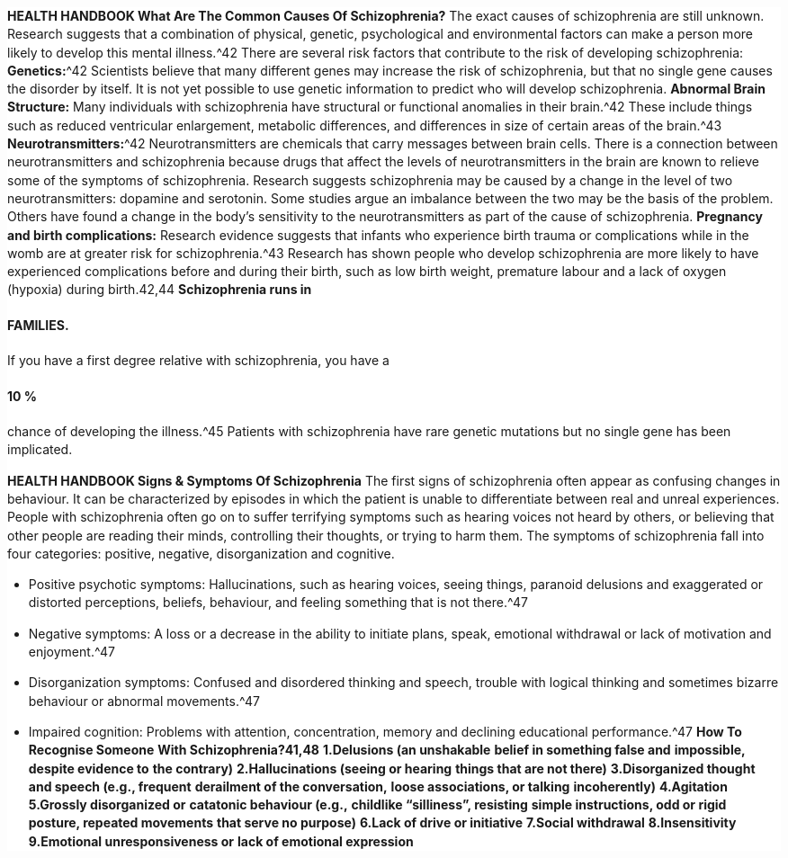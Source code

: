 **HEALTH HANDBOOK What Are The Common Causes Of Schizophrenia?** The exact causes of schizophrenia are still unknown. Research suggests that a combination of physical, genetic, psychological and environmental factors can make a person more likely to develop this mental illness.^42 There are several risk factors that contribute to the risk of developing schizophrenia: **Genetics:**^42 Scientists believe that many different genes may increase the risk of schizophrenia, but that no single gene causes the disorder by itself. It is not yet possible to use genetic information to predict who will develop schizophrenia. **Abnormal Brain Structure:** Many individuals with schizophrenia have structural or functional anomalies in their brain.^42 These include things such as reduced ventricular enlargement, metabolic differences, and differences in size of certain areas of the brain.^43 **Neurotransmitters:**^42 Neurotransmitters are chemicals that carry messages between brain cells. There is a connection between neurotransmitters and schizophrenia because drugs that affect the levels of neurotransmitters in the brain are known to relieve some of the symptoms of schizophrenia. Research suggests schizophrenia may be caused by a change in the level of two neurotransmitters: dopamine and serotonin. Some studies argue an imbalance between the two may be the basis of the problem. Others have found a change in the body’s sensitivity to the neurotransmitters as part of the cause of schizophrenia. **Pregnancy and birth complications:** Research evidence suggests that infants who experience birth trauma or complications while in the womb are at greater risk for schizophrenia.^43 Research has shown people who develop schizophrenia are more likely to have experienced complications before and during their birth, such as low birth weight, premature labour and a lack of oxygen (hypoxia) during birth.42,44 **Schizophrenia runs in** 

#### FAMILIES. 

 If you have a first degree relative with schizophrenia, you have a 

#### 10 % 

 chance of developing the illness.^45 Patients with schizophrenia have rare genetic mutations but no single gene has been implicated. 


**HEALTH HANDBOOK Signs & Symptoms Of Schizophrenia** The first signs of schizophrenia often appear as confusing changes in behaviour. It can be characterized by episodes in which the patient is unable to differentiate between real and unreal experiences. People with schizophrenia often go on to suffer terrifying symptoms such as hearing voices not heard by others, or believing that other people are reading their minds, controlling their thoughts, or trying to harm them. The symptoms of schizophrenia fall into four categories: positive, negative, disorganization and cognitive. 

- Positive psychotic symptoms:     Hallucinations, such as hearing voices,     seeing things, paranoid delusions and     exaggerated or distorted perceptions,     beliefs, behaviour, and feeling     something that is not there.^47 

- Negative symptoms: A loss or a     decrease in the ability to initiate plans,     speak, emotional withdrawal or lack of     motivation and enjoyment.^47 

- Disorganization symptoms: Confused     and disordered thinking and speech,     trouble with logical thinking and     sometimes bizarre behaviour or     abnormal movements.^47 

- Impaired cognition: Problems with     attention, concentration, memory and     declining educational performance.^47        **How To Recognise Someone**        **With Schizophrenia?41,48**           **1.Delusions (an unshakable**              **belief in something false and**              **impossible, despite evidence to**              **the contrary)**           **2.Hallucinations (seeing or hearing**              **things that are not there)**           **3.Disorganized thought**              **and speech (e.g., frequent**              **derailment of the conversation,**              **loose associations, or talking**              **incoherently)**           **4.Agitation**           **5.Grossly disorganized or**              **catatonic behaviour (e.g.,**              **childlike “silliness”, resisting**              **simple instructions, odd or rigid**              **posture, repeated movements**              **that serve no purpose)**           **6.Lack of drive or initiative**           **7.Social withdrawal**           **8.Insensitivity**           **9.Emotional unresponsiveness or**              **lack of emotional expression** 
